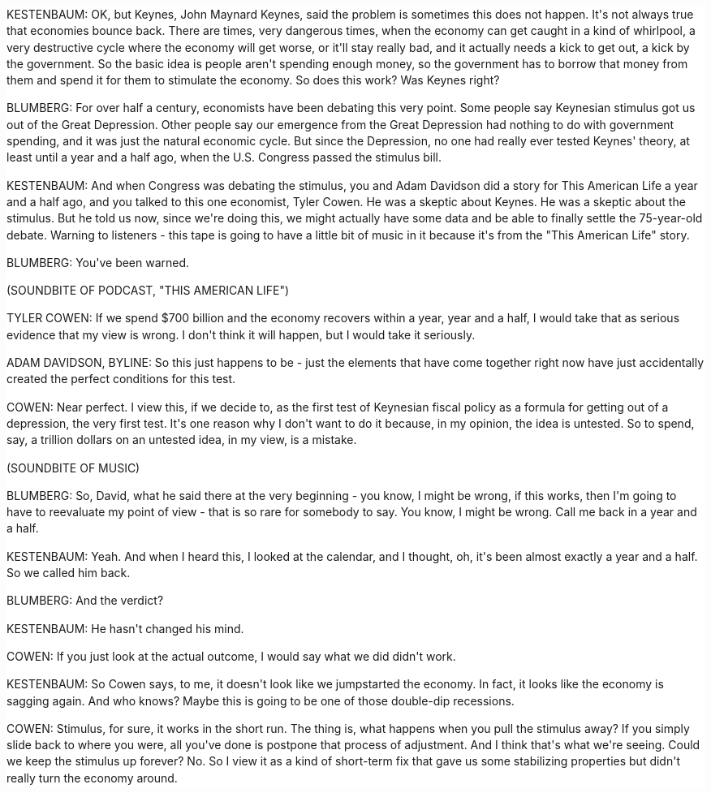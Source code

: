 KESTENBAUM: OK, but Keynes, John Maynard Keynes, said the problem is sometimes this does not happen. It's not always true that economies bounce back. There are times, very dangerous times, when the economy can get caught in a kind of whirlpool, a very destructive cycle where the economy will get worse, or it'll stay really bad, and it actually needs a kick to get out, a kick by the government. So the basic idea is people aren't spending enough money, so the government has to borrow that money from them and spend it for them to stimulate the economy. So does this work? Was Keynes right?

BLUMBERG: For over half a century, economists have been debating this very point. Some people say Keynesian stimulus got us out of the Great Depression. Other people say our emergence from the Great Depression had nothing to do with government spending, and it was just the natural economic cycle. But since the Depression, no one had really ever tested Keynes' theory, at least until a year and a half ago, when the U.S. Congress passed the stimulus bill.

KESTENBAUM: And when Congress was debating the stimulus, you and Adam Davidson did a story for This American Life a year and a half ago, and you talked to this one economist, Tyler Cowen. He was a skeptic about Keynes. He was a skeptic about the stimulus. But he told us now, since we're doing this, we might actually have some data and be able to finally settle the 75-year-old debate. Warning to listeners - this tape is going to have a little bit of music in it because it's from the "This American Life" story.

BLUMBERG: You've been warned.

(SOUNDBITE OF PODCAST, "THIS AMERICAN LIFE")

TYLER COWEN: If we spend $700 billion and the economy recovers within a year, year and a half, I would take that as serious evidence that my view is wrong. I don't think it will happen, but I would take it seriously.

ADAM DAVIDSON, BYLINE: So this just happens to be - just the elements that have come together right now have just accidentally created the perfect conditions for this test.

COWEN: Near perfect. I view this, if we decide to, as the first test of Keynesian fiscal policy as a formula for getting out of a depression, the very first test. It's one reason why I don't want to do it because, in my opinion, the idea is untested. So to spend, say, a trillion dollars on an untested idea, in my view, is a mistake.

(SOUNDBITE OF MUSIC)

BLUMBERG: So, David, what he said there at the very beginning - you know, I might be wrong, if this works, then I'm going to have to reevaluate my point of view - that is so rare for somebody to say. You know, I might be wrong. Call me back in a year and a half.

KESTENBAUM: Yeah. And when I heard this, I looked at the calendar, and I thought, oh, it's been almost exactly a year and a half. So we called him back.

BLUMBERG: And the verdict?

KESTENBAUM: He hasn't changed his mind.

COWEN: If you just look at the actual outcome, I would say what we did didn't work.

KESTENBAUM: So Cowen says, to me, it doesn't look like we jumpstarted the economy. In fact, it looks like the economy is sagging again. And who knows? Maybe this is going to be one of those double-dip recessions.

COWEN: Stimulus, for sure, it works in the short run. The thing is, what happens when you pull the stimulus away? If you simply slide back to where you were, all you've done is postpone that process of adjustment. And I think that's what we're seeing. Could we keep the stimulus up forever? No. So I view it as a kind of short-term fix that gave us some stabilizing properties but didn't really turn the economy around.
